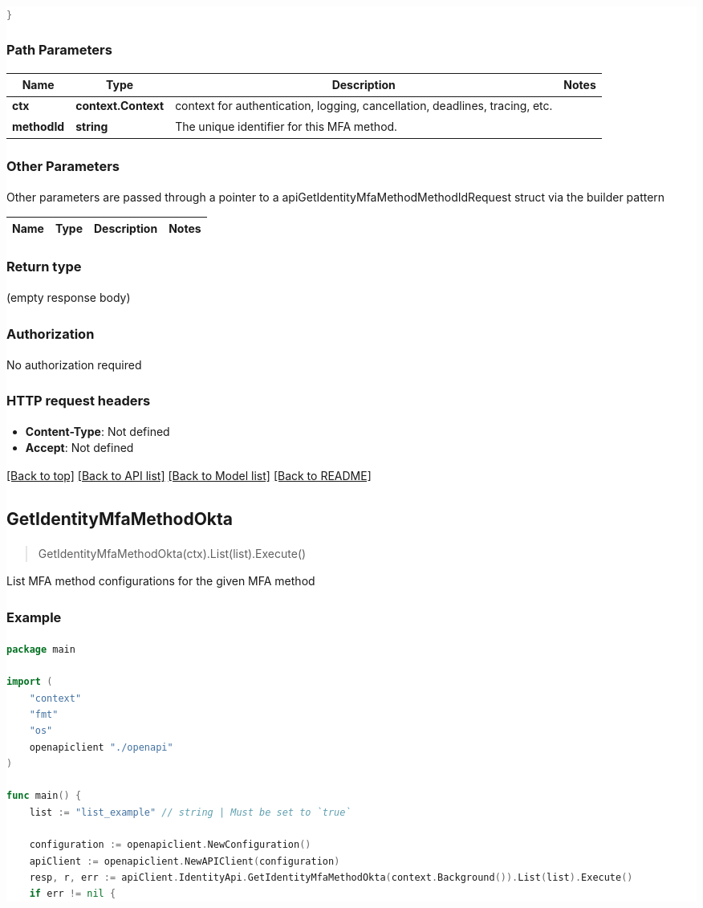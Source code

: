 ```go
}
```

### Path Parameters


Name | Type | Description  | Notes
------------- | ------------- | ------------- | -------------
**ctx** | **context.Context** | context for authentication, logging, cancellation, deadlines, tracing, etc.
**methodId** | **string** | The unique identifier for this MFA method. | 

### Other Parameters

Other parameters are passed through a pointer to a apiGetIdentityMfaMethodMethodIdRequest struct via the builder pattern


Name | Type | Description  | Notes
------------- | ------------- | ------------- | -------------


### Return type

 (empty response body)

### Authorization

No authorization required

### HTTP request headers

- **Content-Type**: Not defined
- **Accept**: Not defined

[[Back to top]](#) [[Back to API list]](../README.md#documentation-for-api-endpoints)
[[Back to Model list]](../README.md#documentation-for-models)
[[Back to README]](../README.md)


## GetIdentityMfaMethodOkta

> GetIdentityMfaMethodOkta(ctx).List(list).Execute()

List MFA method configurations for the given MFA method

### Example

```go
package main

import (
    "context"
    "fmt"
    "os"
    openapiclient "./openapi"
)

func main() {
    list := "list_example" // string | Must be set to `true`

    configuration := openapiclient.NewConfiguration()
    apiClient := openapiclient.NewAPIClient(configuration)
    resp, r, err := apiClient.IdentityApi.GetIdentityMfaMethodOkta(context.Background()).List(list).Execute()
    if err != nil {
```